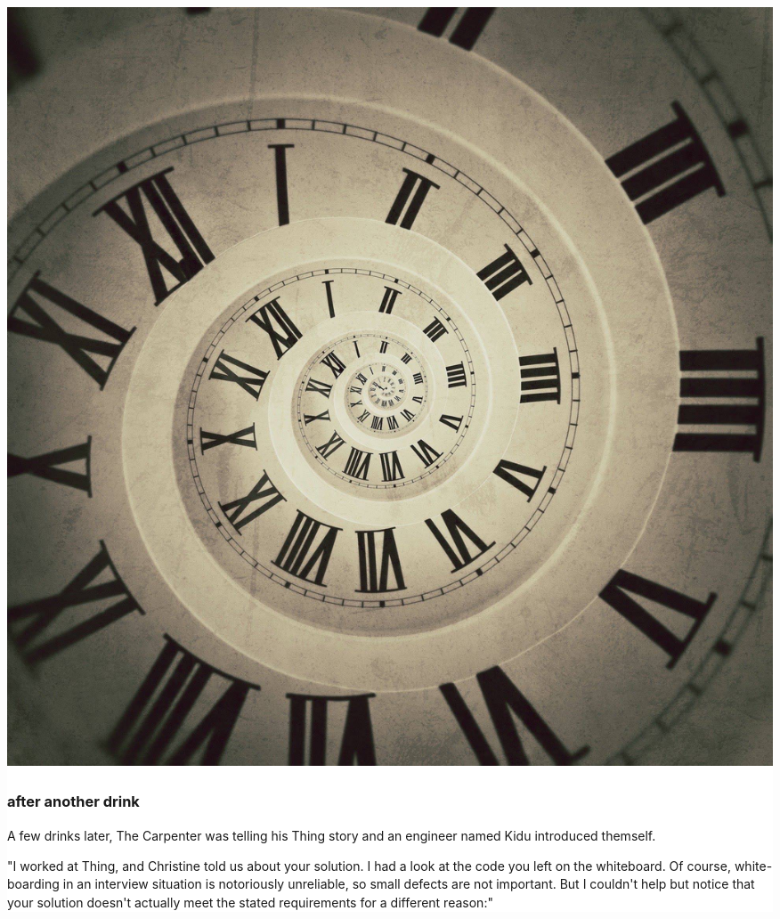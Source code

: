 [![Time](images/time.jpg)](https://www.flickr.com/photos/jlhopgood/6795353385)

### after another drink

A few drinks later, The Carpenter was telling his Thing story and an engineer named Kidu introduced themself.

"I worked at Thing, and Christine told us about your solution. I had a look at the code you left on the whiteboard. Of course, white-boarding in an interview situation is notoriously unreliable, so small defects are not important. But I couldn't help but notice that your solution doesn't actually meet the stated requirements for a different reason:"
